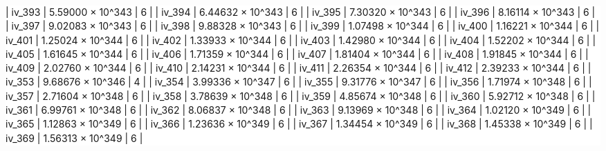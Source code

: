 | iv_393 | 5.59000 × 10^343 | 6 |
| iv_394 | 6.44632 × 10^343 | 6 |
| iv_395 | 7.30320 × 10^343 | 6 |
| iv_396 | 8.16114 × 10^343 | 6 |
| iv_397 | 9.02083 × 10^343 | 6 |
| iv_398 | 9.88328 × 10^343 | 6 |
| iv_399 | 1.07498 × 10^344 | 6 |
| iv_400 | 1.16221 × 10^344 | 6 |
| iv_401 | 1.25024 × 10^344 | 6 |
| iv_402 | 1.33933 × 10^344 | 6 |
| iv_403 | 1.42980 × 10^344 | 6 |
| iv_404 | 1.52202 × 10^344 | 6 |
| iv_405 | 1.61645 × 10^344 | 6 |
| iv_406 | 1.71359 × 10^344 | 6 |
| iv_407 | 1.81404 × 10^344 | 6 |
| iv_408 | 1.91845 × 10^344 | 6 |
| iv_409 | 2.02760 × 10^344 | 6 |
| iv_410 | 2.14231 × 10^344 | 6 |
| iv_411 | 2.26354 × 10^344 | 6 |
| iv_412 | 2.39233 × 10^344 | 6 |
| iv_353 | 9.68676 × 10^346 | 4 |
| iv_354 | 3.99336 × 10^347 | 6 |
| iv_355 | 9.31776 × 10^347 | 6 |
| iv_356 | 1.71974 × 10^348 | 6 |
| iv_357 | 2.71604 × 10^348 | 6 |
| iv_358 | 3.78639 × 10^348 | 6 |
| iv_359 | 4.85674 × 10^348 | 6 |
| iv_360 | 5.92712 × 10^348 | 6 |
| iv_361 | 6.99761 × 10^348 | 6 |
| iv_362 | 8.06837 × 10^348 | 6 |
| iv_363 | 9.13969 × 10^348 | 6 |
| iv_364 | 1.02120 × 10^349 | 6 |
| iv_365 | 1.12863 × 10^349 | 6 |
| iv_366 | 1.23636 × 10^349 | 6 |
| iv_367 | 1.34454 × 10^349 | 6 |
| iv_368 | 1.45338 × 10^349 | 6 |
| iv_369 | 1.56313 × 10^349 | 6 |